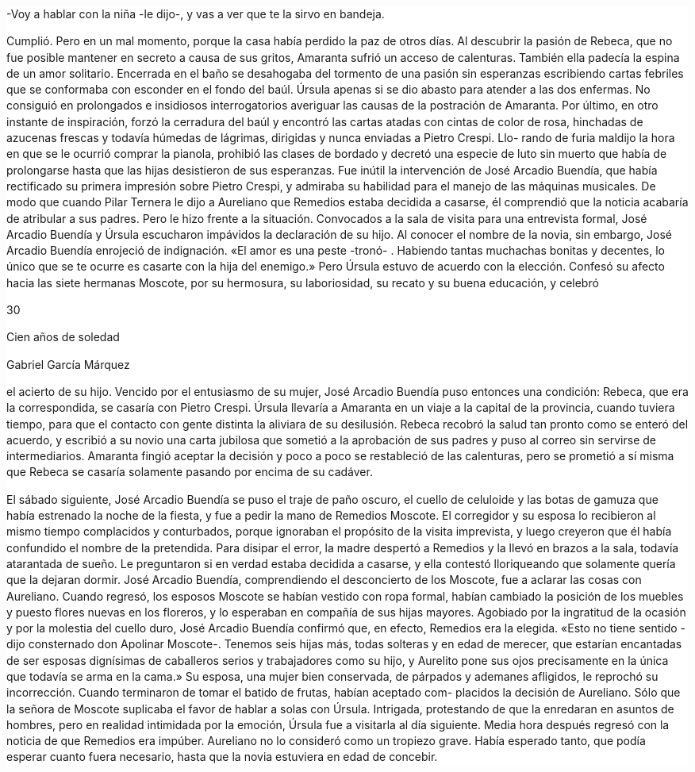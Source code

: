 -Voy a hablar con la niña -le dijo-, y vas a ver que te la sirvo en bandeja. 

Cumplió. Pero en un mal momento, porque la casa había perdido la paz de otros días. Al 
descubrir la pasión de Rebeca, que no fue posible mantener en secreto a causa de sus gritos, 
Amaranta sufrió un acceso de calenturas. También ella padecía la espina de un amor solitario. 
Encerrada en el baño se desahogaba del tormento de una pasión sin esperanzas escribiendo 
cartas febriles que se conformaba con esconder en el fondo del baúl. Úrsula apenas si se dio 
abasto para atender a las dos enfermas. No consiguió en prolongados e insidiosos interrogatorios 
averiguar las causas de la postración de Amaranta. Por último, en otro instante de inspiración, 
forzó la cerradura del baúl y encontró las cartas atadas con cintas de color de rosa, hinchadas de 
azucenas frescas y todavía húmedas de lágrimas, dirigidas y nunca enviadas a Pietro Crespi. Llo- 
rando de furia maldijo la hora en que se le ocurrió comprar la pianola, prohibió las clases de 
bordado y decretó una especie de luto sin muerto que había de prolongarse hasta que las hijas 
desistieron de sus esperanzas. Fue inútil la intervención de José Arcadio Buendía, que había 
rectificado su primera impresión sobre Pietro Crespi, y admiraba su habilidad para el manejo de 
las máquinas musicales. De modo que cuando Pilar Ternera le dijo a Aureliano que Remedios 
estaba decidida a casarse, él comprendió que la noticia acabaría de atribular a sus padres. Pero le 
hizo frente a la situación. Convocados a la sala de visita para una entrevista formal, José Arcadio 
Buendía y Úrsula escucharon impávidos la declaración de su hijo. Al conocer el nombre de la 
novia, sin embargo, José Arcadio Buendía enrojeció de indignación. «El amor es una peste -tronó- 
. Habiendo tantas muchachas bonitas y decentes, lo único que se te ocurre es casarte con la hija 
del enemigo.» Pero Úrsula estuvo de acuerdo con la elección. Confesó su afecto hacia las siete 
hermanas Moscote, por su hermosura, su laboriosidad, su recato y su buena educación, y celebró 

30 



Cien años de soledad 



Gabriel García Márquez 

el acierto de su hijo. Vencido por el entusiasmo de su mujer, José Arcadio Buendía puso entonces 
una condición: Rebeca, que era la correspondida, se casaría con Pietro Crespi. Úrsula llevaría a 
Amaranta en un viaje a la capital de la provincia, cuando tuviera tiempo, para que el contacto con 
gente distinta la aliviara de su desilusión. Rebeca recobró la salud tan pronto como se enteró del 
acuerdo, y escribió a su novio una carta jubilosa que sometió a la aprobación de sus padres y 
puso al correo sin servirse de intermediarios. Amaranta fingió aceptar la decisión y poco a poco 
se restableció de las calenturas, pero se prometió a sí misma que Rebeca se casaría solamente 
pasando por encima de su cadáver. 

El sábado siguiente, José Arcadio Buendía se puso el traje de paño oscuro, el cuello de 
celuloide y las botas de gamuza que había estrenado la noche de la fiesta, y fue a pedir la mano 
de Remedios Moscote. El corregidor y su esposa lo recibieron al mismo tiempo complacidos y 
conturbados, porque ignoraban el propósito de la visita imprevista, y luego creyeron que él había 
confundido el nombre de la pretendida. Para disipar el error, la madre despertó a Remedios y la 
llevó en brazos a la sala, todavía atarantada de sueño. Le preguntaron si en verdad estaba 
decidida a casarse, y ella contestó lloriqueando que solamente quería que la dejaran dormir. José 
Arcadio Buendía, comprendiendo el desconcierto de los Moscote, fue a aclarar las cosas con 
Aureliano. Cuando regresó, los esposos Moscote se habían vestido con ropa formal, habían 
cambiado la posición de los muebles y puesto flores nuevas en los floreros, y lo esperaban en 
compañía de sus hijas mayores. Agobiado por la ingratitud de la ocasión y por la molestia del 
cuello duro, José Arcadio Buendía confirmó que, en efecto, Remedios era la elegida. «Esto no 
tiene sentido -dijo consternado don Apolinar Moscote-. Tenemos seis hijas más, todas solteras y 
en edad de merecer, que estarían encantadas de ser esposas dignísimas de caballeros serios y 
trabajadores como su hijo, y Aurelito pone sus ojos precisamente en la única que todavía se arma 
en la cama.» Su esposa, una mujer bien conservada, de párpados y ademanes afligidos, le 
reprochó su incorrección. Cuando terminaron de tomar el batido de frutas, habían aceptado com- 
placidos la decisión de Aureliano. Sólo que la señora de Moscote suplicaba el favor de hablar a 
solas con Úrsula. Intrigada, protestando de que la enredaran en asuntos de hombres, pero en 
realidad intimidada por la emoción, Úrsula fue a visitarla al día siguiente. Media hora después 
regresó con la noticia de que Remedios era impúber. Aureliano no lo consideró como un tropiezo 
grave. Había esperado tanto, que podía esperar cuanto fuera necesario, hasta que la novia 
estuviera en edad de concebir. 
